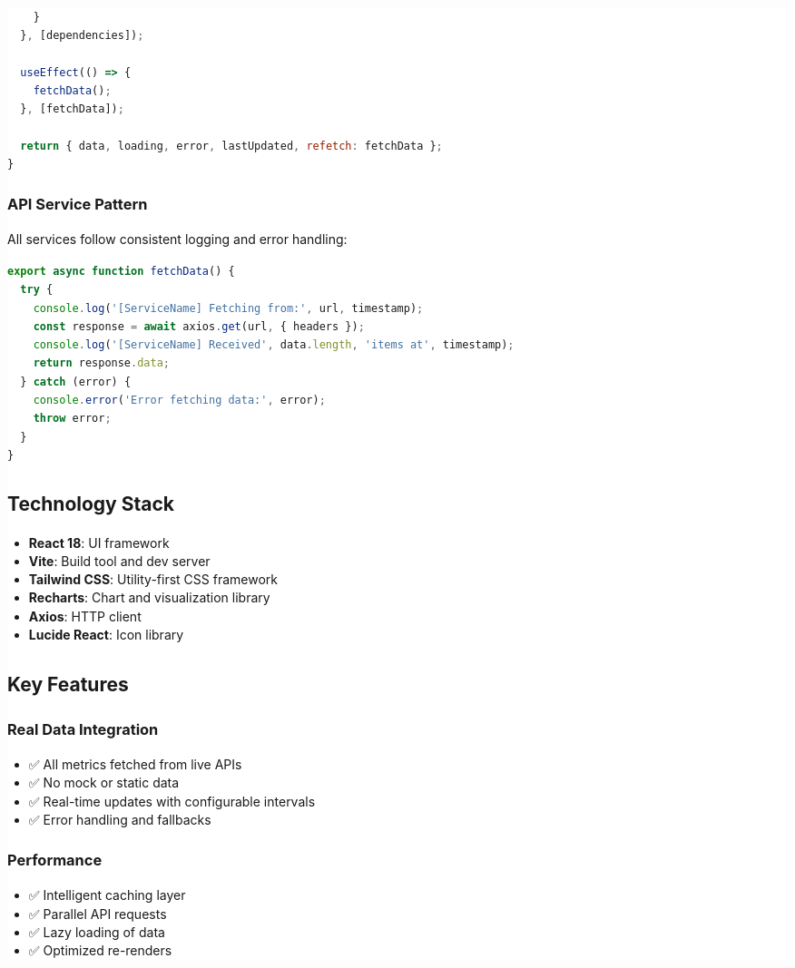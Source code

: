```jsx
    }
  }, [dependencies]);

  useEffect(() => {
    fetchData();
  }, [fetchData]);

  return { data, loading, error, lastUpdated, refetch: fetchData };
}
```

### API Service Pattern

All services follow consistent logging and error handling:

```javascript
export async function fetchData() {
  try {
    console.log('[ServiceName] Fetching from:', url, timestamp);
    const response = await axios.get(url, { headers });
    console.log('[ServiceName] Received', data.length, 'items at', timestamp);
    return response.data;
  } catch (error) {
    console.error('Error fetching data:', error);
    throw error;
  }
}
```

## Technology Stack

- **React 18**: UI framework
- **Vite**: Build tool and dev server
- **Tailwind CSS**: Utility-first CSS framework
- **Recharts**: Chart and visualization library
- **Axios**: HTTP client
- **Lucide React**: Icon library

## Key Features

### Real Data Integration
- ✅ All metrics fetched from live APIs
- ✅ No mock or static data
- ✅ Real-time updates with configurable intervals
- ✅ Error handling and fallbacks

### Performance
- ✅ Intelligent caching layer
- ✅ Parallel API requests
- ✅ Lazy loading of data
- ✅ Optimized re-renders
